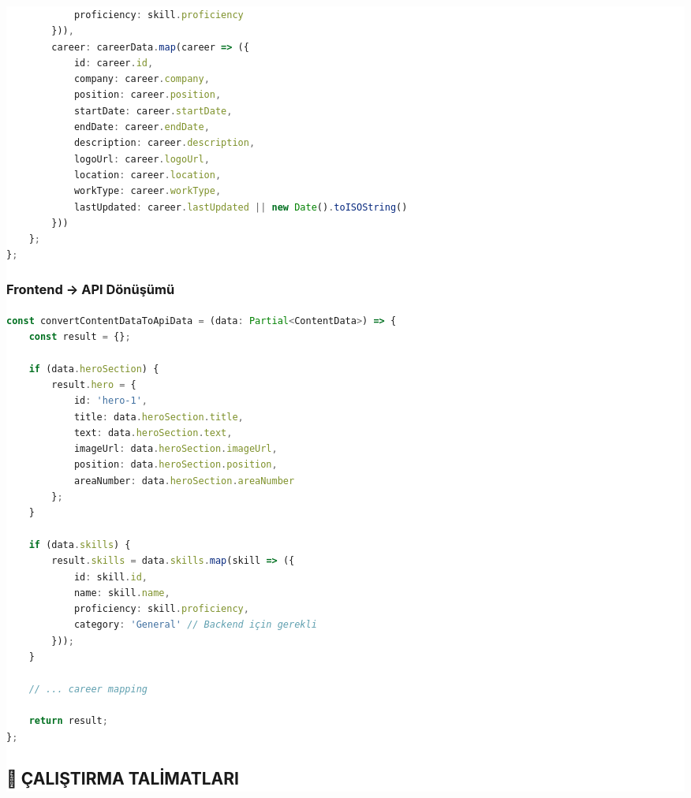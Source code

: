 ```typescript
            proficiency: skill.proficiency
        })),
        career: careerData.map(career => ({
            id: career.id,
            company: career.company,
            position: career.position,
            startDate: career.startDate,
            endDate: career.endDate,
            description: career.description,
            logoUrl: career.logoUrl,
            location: career.location,
            workType: career.workType,
            lastUpdated: career.lastUpdated || new Date().toISOString()
        }))
    };
};
```

### Frontend → API Dönüşümü
```typescript
const convertContentDataToApiData = (data: Partial<ContentData>) => {
    const result = {};

    if (data.heroSection) {
        result.hero = {
            id: 'hero-1',
            title: data.heroSection.title,
            text: data.heroSection.text,
            imageUrl: data.heroSection.imageUrl,
            position: data.heroSection.position,
            areaNumber: data.heroSection.areaNumber
        };
    }

    if (data.skills) {
        result.skills = data.skills.map(skill => ({
            id: skill.id,
            name: skill.name,
            proficiency: skill.proficiency,
            category: 'General' // Backend için gerekli
        }));
    }

    // ... career mapping
    
    return result;
};
```

## 🚀 ÇALIŞTIRMA TALİMATLARI
